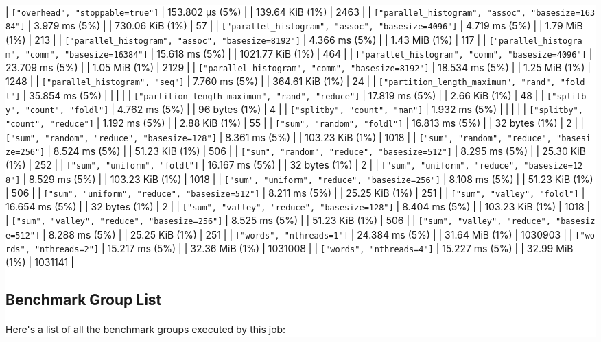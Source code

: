 | `["overhead", "stoppable=true"]`                    | 153.802 μs (5%) |         |  139.64 KiB (1%) |        2463 |
| `["parallel_histogram", "assoc", "basesize=16384"]` |   3.979 ms (5%) |         |  730.06 KiB (1%) |          57 |
| `["parallel_histogram", "assoc", "basesize=4096"]`  |   4.719 ms (5%) |         |    1.79 MiB (1%) |         213 |
| `["parallel_histogram", "assoc", "basesize=8192"]`  |   4.366 ms (5%) |         |    1.43 MiB (1%) |         117 |
| `["parallel_histogram", "comm", "basesize=16384"]`  |  15.618 ms (5%) |         | 1021.77 KiB (1%) |         464 |
| `["parallel_histogram", "comm", "basesize=4096"]`   |  23.709 ms (5%) |         |    1.05 MiB (1%) |        2129 |
| `["parallel_histogram", "comm", "basesize=8192"]`   |  18.534 ms (5%) |         |    1.25 MiB (1%) |        1248 |
| `["parallel_histogram", "seq"]`                     |   7.760 ms (5%) |         |  364.61 KiB (1%) |          24 |
| `["partition_length_maximum", "rand", "foldl"]`     |  35.854 ms (5%) |         |                  |             |
| `["partition_length_maximum", "rand", "reduce"]`    |  17.819 ms (5%) |         |    2.66 KiB (1%) |          48 |
| `["splitby", "count", "foldl"]`                     |   4.762 ms (5%) |         |    96 bytes (1%) |           4 |
| `["splitby", "count", "man"]`                       |   1.932 ms (5%) |         |                  |             |
| `["splitby", "count", "reduce"]`                    |   1.192 ms (5%) |         |    2.88 KiB (1%) |          55 |
| `["sum", "random", "foldl"]`                        |  16.813 ms (5%) |         |    32 bytes (1%) |           2 |
| `["sum", "random", "reduce", "basesize=128"]`       |   8.361 ms (5%) |         |  103.23 KiB (1%) |        1018 |
| `["sum", "random", "reduce", "basesize=256"]`       |   8.524 ms (5%) |         |   51.23 KiB (1%) |         506 |
| `["sum", "random", "reduce", "basesize=512"]`       |   8.295 ms (5%) |         |   25.30 KiB (1%) |         252 |
| `["sum", "uniform", "foldl"]`                       |  16.167 ms (5%) |         |    32 bytes (1%) |           2 |
| `["sum", "uniform", "reduce", "basesize=128"]`      |   8.529 ms (5%) |         |  103.23 KiB (1%) |        1018 |
| `["sum", "uniform", "reduce", "basesize=256"]`      |   8.108 ms (5%) |         |   51.23 KiB (1%) |         506 |
| `["sum", "uniform", "reduce", "basesize=512"]`      |   8.211 ms (5%) |         |   25.25 KiB (1%) |         251 |
| `["sum", "valley", "foldl"]`                        |  16.654 ms (5%) |         |    32 bytes (1%) |           2 |
| `["sum", "valley", "reduce", "basesize=128"]`       |   8.404 ms (5%) |         |  103.23 KiB (1%) |        1018 |
| `["sum", "valley", "reduce", "basesize=256"]`       |   8.525 ms (5%) |         |   51.23 KiB (1%) |         506 |
| `["sum", "valley", "reduce", "basesize=512"]`       |   8.288 ms (5%) |         |   25.25 KiB (1%) |         251 |
| `["words", "nthreads=1"]`                           |  24.384 ms (5%) |         |   31.64 MiB (1%) |     1030903 |
| `["words", "nthreads=2"]`                           |  15.217 ms (5%) |         |   32.36 MiB (1%) |     1031008 |
| `["words", "nthreads=4"]`                           |  15.227 ms (5%) |         |   32.99 MiB (1%) |     1031141 |

## Benchmark Group List
Here's a list of all the benchmark groups executed by this job:
